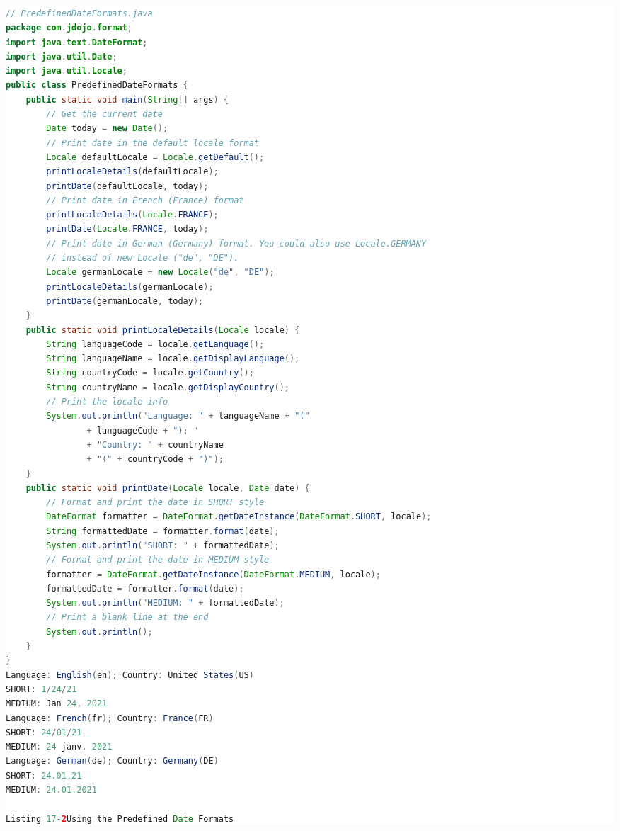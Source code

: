 ```java
// PredefinedDateFormats.java
package com.jdojo.format;
import java.text.DateFormat;
import java.util.Date;
import java.util.Locale;
public class PredefinedDateFormats {
    public static void main(String[] args) {
        // Get the current date
        Date today = new Date();
        // Print date in the default locale format
        Locale defaultLocale = Locale.getDefault();
        printLocaleDetails(defaultLocale);
        printDate(defaultLocale, today);
        // Print date in French (France) format
        printLocaleDetails(Locale.FRANCE);
        printDate(Locale.FRANCE, today);
        // Print date in German (Germany) format. You could also use Locale.GERMANY
        // instead of new Locale ("de", "DE").
        Locale germanLocale = new Locale("de", "DE");
        printLocaleDetails(germanLocale);
        printDate(germanLocale, today);
    }
    public static void printLocaleDetails(Locale locale) {
        String languageCode = locale.getLanguage();
        String languageName = locale.getDisplayLanguage();
        String countryCode = locale.getCountry();
        String countryName = locale.getDisplayCountry();
        // Print the locale info
        System.out.println("Language: " + languageName + "("
                + languageCode + "); "
                + "Country: " + countryName
                + "(" + countryCode + ")");
    }
    public static void printDate(Locale locale, Date date) {
        // Format and print the date in SHORT style
        DateFormat formatter = DateFormat.getDateInstance(DateFormat.SHORT, locale);
        String formattedDate = formatter.format(date);
        System.out.println("SHORT: " + formattedDate);
        // Format and print the date in MEDIUM style
        formatter = DateFormat.getDateInstance(DateFormat.MEDIUM, locale);
        formattedDate = formatter.format(date);
        System.out.println("MEDIUM: " + formattedDate);
        // Print a blank line at the end
        System.out.println();
    }
}
Language: English(en); Country: United States(US)
SHORT: 1/24/21
MEDIUM: Jan 24, 2021
Language: French(fr); Country: France(FR)
SHORT: 24/01/21
MEDIUM: 24 janv. 2021
Language: German(de); Country: Germany(DE)
SHORT: 24.01.21
MEDIUM: 24.01.2021

Listing 17-2Using the Predefined Date Formats

```
